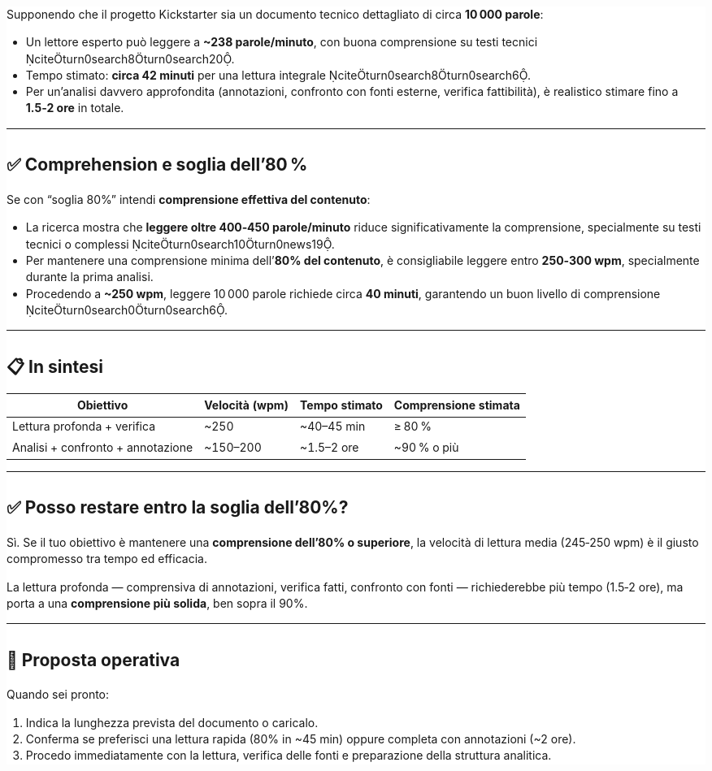 Supponendo che il progetto Kickstarter sia un documento tecnico dettagliato di circa **10 000 parole**:

- Un lettore esperto può leggere a **~238 parole/minuto**, con buona comprensione su testi tecnici citeturn0search8turn0search20.
- Tempo stimato: **circa 42 minuti** per una lettura integrale citeturn0search8turn0search6.
- Per un’analisi davvero approfondita (annotazioni, confronto con fonti esterne, verifica fattibilità), è realistico stimare fino a **1.5‑2 ore** in totale.

---

## ✅ Comprehension e soglia dell’80 %

Se con “soglia 80%” intendi **comprensione effettiva del contenuto**:

- La ricerca mostra che **leggere oltre 400‑450 parole/minuto** riduce significativamente la comprensione, specialmente su testi tecnici o complessi citeturn0search10turn0news19.
- Per mantenere una comprensione minima dell’**80% del contenuto**, è consigliabile leggere entro **250‑300 wpm**, specialmente durante la prima analisi.
- Procedendo a **~250 wpm**, leggere 10 000 parole richiede circa **40 minuti**, garantendo un buon livello di comprensione citeturn0search0turn0search6.

---

## 📋 In sintesi

| Obiettivo                      | Velocità (wpm) | Tempo stimato  | Comprensione stimata |
|-------------------------------|----------------|----------------|----------------------|
| Lettura profonda + verifica   | ~250           | ~40–45 min     | ≥ 80 %               |
| Analisi + confronto + annotazione | ~150–200     | ~1.5–2 ore     | ~90 % o più          |

---

## ✅ Posso restare entro la soglia dell’80%?

Sì. Se il tuo obiettivo è mantenere una **comprensione dell’80% o superiore**, la velocità di lettura media (245‑250 wpm) è il giusto compromesso tra tempo ed efficacia.

La lettura profonda — comprensiva di annotazioni, verifica fatti, confronto con fonti — richiederebbe più tempo (1.5‑2 ore), ma porta a una **comprensione più solida**, ben sopra il 90%.

---

## 🚀 Proposta operativa

Quando sei pronto:

1. Indica la lunghezza prevista del documento o caricalo.
2. Conferma se preferisci una lettura rapida (80% in ~45 min) oppure completa con annotazioni (~2 ore).
3. Procedo immediatamente con la lettura, verifica delle fonti e preparazione della struttura analitica.
